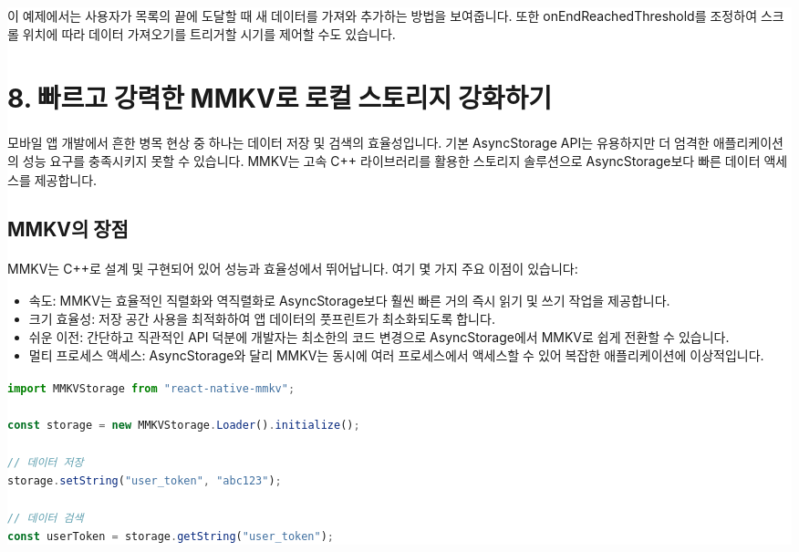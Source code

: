 이 예제에서는 사용자가 목록의 끝에 도달할 때 새 데이터를 가져와 추가하는 방법을 보여줍니다. 또한 onEndReachedThreshold를 조정하여 스크롤 위치에 따라 데이터 가져오기를 트리거할 시기를 제어할 수도 있습니다.

# 8. 빠르고 강력한 MMKV로 로컬 스토리지 강화하기



<ins class="adsbygoogle"
     style="display:block"
     data-ad-client="ca-pub-4877378276818686"
     data-ad-slot="1898504329"
     data-ad-format="auto"
     data-full-width-responsive="true"></ins>

<script>
     (adsbygoogle = window.adsbygoogle || []).push({});
</script>

모바일 앱 개발에서 흔한 병목 현상 중 하나는 데이터 저장 및 검색의 효율성입니다. 기본 AsyncStorage API는 유용하지만 더 엄격한 애플리케이션의 성능 요구를 충족시키지 못할 수 있습니다. MMKV는 고속 C++ 라이브러리를 활용한 스토리지 솔루션으로 AsyncStorage보다 빠른 데이터 액세스를 제공합니다.

## MMKV의 장점

MMKV는 C++로 설계 및 구현되어 있어 성능과 효율성에서 뛰어납니다. 여기 몇 가지 주요 이점이 있습니다:

- 속도: MMKV는 효율적인 직렬화와 역직렬화로 AsyncStorage보다 훨씬 빠른 거의 즉시 읽기 및 쓰기 작업을 제공합니다.
- 크기 효율성: 저장 공간 사용을 최적화하여 앱 데이터의 풋프린트가 최소화되도록 합니다.
- 쉬운 이전: 간단하고 직관적인 API 덕분에 개발자는 최소한의 코드 변경으로 AsyncStorage에서 MMKV로 쉽게 전환할 수 있습니다.
- 멀티 프로세스 액세스: AsyncStorage와 달리 MMKV는 동시에 여러 프로세스에서 액세스할 수 있어 복잡한 애플리케이션에 이상적입니다.



<ins class="adsbygoogle"
     style="display:block"
     data-ad-client="ca-pub-4877378276818686"
     data-ad-slot="1898504329"
     data-ad-format="auto"
     data-full-width-responsive="true"></ins>

<script>
     (adsbygoogle = window.adsbygoogle || []).push({});
</script>

```js
import MMKVStorage from "react-native-mmkv";

const storage = new MMKVStorage.Loader().initialize();

// 데이터 저장
storage.setString("user_token", "abc123");

// 데이터 검색
const userToken = storage.getString("user_token");
```
